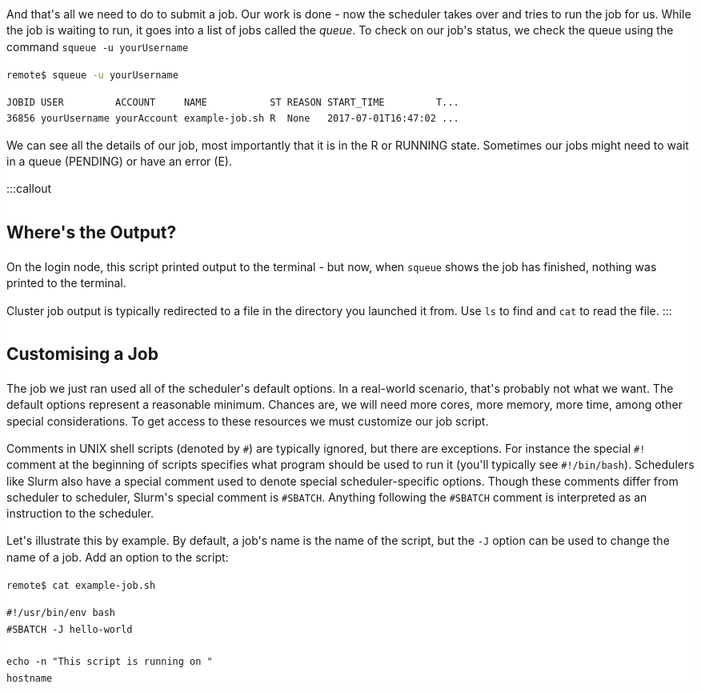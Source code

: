And that's all we need to do to submit a job. Our work is done - now the
scheduler takes over and tries to run the job for us. While the job is waiting
to run, it goes into a list of jobs called the _queue_. To check on our job's
status, we check the queue using the command `squeue -u yourUsername`

```bash
remote$ squeue -u yourUsername
```

```text
JOBID USER         ACCOUNT     NAME           ST REASON START_TIME         T...
36856 yourUsername yourAccount example-job.sh R  None   2017-07-01T16:47:02 ...
```

We can see all the details of our job, most importantly that it is in the R or RUNNING
state. Sometimes our jobs might need to wait in a queue (PENDING) or have an error (E).

:::callout

## Where's the Output?

On the login node, this script printed output to the terminal - but
now, when `squeue` shows the job has finished,
nothing was printed to the terminal.

Cluster job output is typically redirected to a file in the directory you
launched it from. Use `ls` to find and `cat` to read the file.
:::

## Customising a Job

The job we just ran used all of the scheduler's default options. In a
real-world scenario, that's probably not what we want. The default options
represent a reasonable minimum. Chances are, we will need more cores, more
memory, more time, among other special considerations. To get access to these
resources we must customize our job script.

Comments in UNIX shell scripts (denoted by `#`) are typically ignored, but
there are exceptions. For instance the special `#!` comment at the beginning of
scripts specifies what program should be used to run it (you'll typically see
`#!/bin/bash`). Schedulers like Slurm also
have a special comment used to denote special scheduler-specific options.
Though these comments differ from scheduler to scheduler,
Slurm's special comment is `#SBATCH`. Anything
following the `#SBATCH` comment is interpreted as an
instruction to the scheduler.

Let's illustrate this by example. By default, a job's name is the name of the
script, but the `-J` option can be used to change the
name of a job. Add an option to the script:

```bash
remote$ cat example-job.sh
```

```text
#!/usr/bin/env bash
#SBATCH -J hello-world

echo -n "This script is running on "
hostname
```
